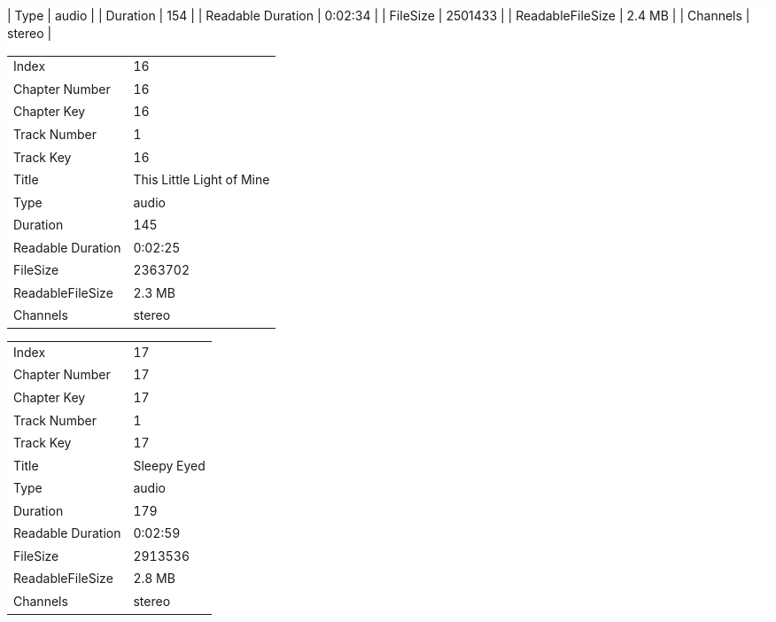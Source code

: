 | Type | audio |
| Duration | 154 |
| Readable Duration | 0:02:34 |
| FileSize | 2501433 |
| ReadableFileSize | 2.4 MB |
| Channels | stereo |

|  |  |
| - | - |
| Index | 16 |
| Chapter Number | 16 |
| Chapter Key | 16 |
| Track Number | 1 |
| Track Key | 16 |
| Title | This Little Light of Mine |
| Type | audio |
| Duration | 145 |
| Readable Duration | 0:02:25 |
| FileSize | 2363702 |
| ReadableFileSize | 2.3 MB |
| Channels | stereo |

|  |  |
| - | - |
| Index | 17 |
| Chapter Number | 17 |
| Chapter Key | 17 |
| Track Number | 1 |
| Track Key | 17 |
| Title | Sleepy Eyed |
| Type | audio |
| Duration | 179 |
| Readable Duration | 0:02:59 |
| FileSize | 2913536 |
| ReadableFileSize | 2.8 MB |
| Channels | stereo |

